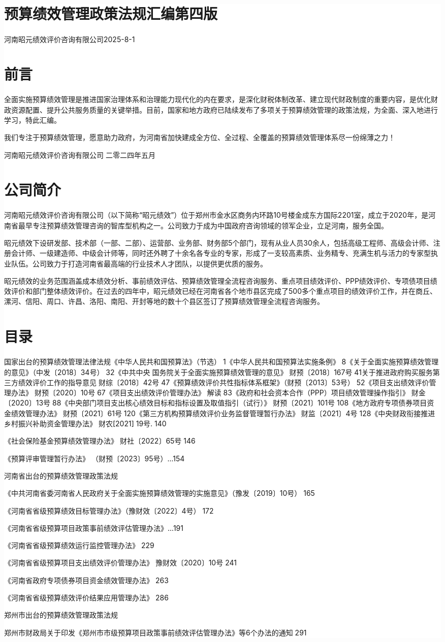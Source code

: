# 预算绩效管理政策法规汇编第四版

河南昭元绩效评价咨询有限公司2025-8-1

# 前言

全面实施预算绩效管理是推进国家治理体系和治理能力现代化的内在要求，是深化财税体制改革、建立现代财政制度的重要内容，是优化财政资源配置、提升公共服务质量的关键举措。目前，国家和地方政府已陆续发布了多项关于预算绩效管理的政策法规，为全面、深入地进行学习，特此汇编。

我们专注于预算绩效管理，愿意助力政府，为河南省加快建成全方位、全过程、全覆盖的预算绩效管理体系尽一份绵薄之力！

河南昭元绩效评价咨询有限公司  二零二四年五月

# 公司简介

河南昭元绩效评价咨询有限公司（以下简称“昭元绩效”）位于郑州市金水区商务内环路10号楼金成东方国际2201室，成立于2020年，是河南省最早专注预算绩效管理咨询的智库型机构之一。公司致力于成为中国政府咨询领域的领军企业，立足河南，服务全国。

昭元绩效下设研发部、技术部（一部、二部）、运营部、业务部、财务部5个部门，现有从业人员30余人，包括高级工程师、高级会计师、注册会计师、一级建造师、中级会计师等，同时还外聘了十余名各专业的专家，形成了一支较高素质、业务精专、充满生机与活力的专家型执业队伍。公司致力于打造河南省最高端的行业技术人才团队，以提供更优质的服务。

昭元绩效的业务范围涵盖成本绩效分析、事前绩效评估、预算绩效管理全流程咨询服务、重点项目绩效评价、PPP绩效评价、专项债项目绩效评价和部门整体绩效评价。在过去的四年中，昭元绩效已经在河南省各个地市县区完成了500多个重点项目的绩效评价工作，并在商丘、漯河、信阳、周口、许昌、洛阳、南阳、开封等地的数十个县区签订了预算绩效管理全流程咨询服务。

# 目录

国家出台的预算绩效管理法律法规《中华人民共和国预算法》（节选） 1《中华人民共和国预算法实施条例》 8《关于全面实施预算绩效管理的意见》（中发〔2018〕34号） 32《中共中央 国务院关于全面实施预算绩效管理的意见》 财预〔2018〕167号 41关于推进政府购买服务第三方绩效评价工作的指导意见 财综〔2018〕42号 47《预算绩效评价共性指标体系框架》（财预〔2013〕53号） 52《项目支出绩效评价管理办法》 财预〔2020〕10号 67《项目支出绩效评价管理办法》 解读 83《政府和社会资本合作（PPP）项目绩效管理操作指引》 财金〔2020〕13号 88《中央部门项目支出核心绩效目标和指标设置及取值指引（试行）》 财预〔2021〕101号 108《地方政府专项债券项目资金绩效管理办法》 财预〔2021〕61号 120《第三方机构预算绩效评价业务监督管理暂行办法》 财监〔2021〕4号 128《中央财政衔接推进乡村振兴补助资金管理办法》 财农[2021] 19号. 140

《社会保险基金预算绩效管理办法》 财社〔2022〕65号 146

《预算评审管理暂行办法》 （财预〔2023〕95号）...154

河南省出台的预算绩效管理政策法规

《中共河南省委河南省人民政府关于全面实施预算绩效管理的实施意见》（豫发〔2019〕10号） 165

《河南省省级预算绩效目标管理办法》（豫财效〔2022〕4号） 172

《河南省省级预算项目政策事前绩效评估管理办法》...191

《河南省省级预算绩效运行监控管理办法》 229

《河南省省级预算项目支出绩效评价管理办法》 豫财效〔2020〕10号 241

《河南省政府专项债券项目资金绩效管理办法》 263

《河南省省级预算绩效评价结果应用管理办法》 286

郑州市出台的预算绩效管理政策法规

郑州市财政局关于印发《郑州市市级预算项目政策事前绩效评估管理办法》等6个办法的通知 291

